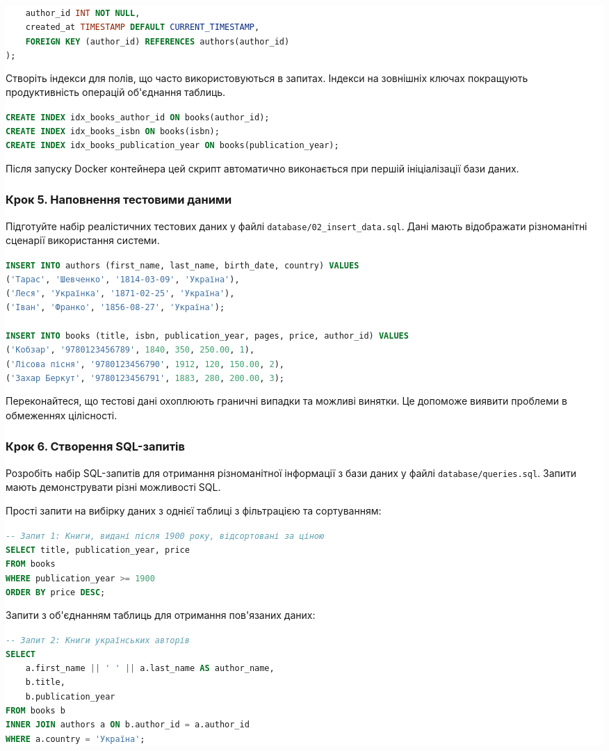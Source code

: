 ```sql
    author_id INT NOT NULL,
    created_at TIMESTAMP DEFAULT CURRENT_TIMESTAMP,
    FOREIGN KEY (author_id) REFERENCES authors(author_id)
);
```

Створіть індекси для полів, що часто використовуються в запитах. Індекси на зовнішніх ключах покращують продуктивність операцій об'єднання таблиць.

```sql
CREATE INDEX idx_books_author_id ON books(author_id);
CREATE INDEX idx_books_isbn ON books(isbn);
CREATE INDEX idx_books_publication_year ON books(publication_year);
```

Після запуску Docker контейнера цей скрипт автоматично виконається при першій ініціалізації бази даних.

### Крок 5. Наповнення тестовими даними

Підготуйте набір реалістичних тестових даних у файлі `database/02_insert_data.sql`. Дані мають відображати різноманітні сценарії використання системи.

```sql
INSERT INTO authors (first_name, last_name, birth_date, country) VALUES
('Тарас', 'Шевченко', '1814-03-09', 'Україна'),
('Леся', 'Українка', '1871-02-25', 'Україна'),
('Іван', 'Франко', '1856-08-27', 'Україна');

INSERT INTO books (title, isbn, publication_year, pages, price, author_id) VALUES
('Кобзар', '9780123456789', 1840, 350, 250.00, 1),
('Лісова пісня', '9780123456790', 1912, 120, 150.00, 2),
('Захар Беркут', '9780123456791', 1883, 280, 200.00, 3);
```

Переконайтеся, що тестові дані охоплюють граничні випадки та можливі винятки. Це допоможе виявити проблеми в обмеженнях цілісності.

### Крок 6. Створення SQL-запитів

Розробіть набір SQL-запитів для отримання різноманітної інформації з бази даних у файлі `database/queries.sql`. Запити мають демонструвати різні можливості SQL.

Прості запити на вибірку даних з однієї таблиці з фільтрацією та сортуванням:

```sql
-- Запит 1: Книги, видані після 1900 року, відсортовані за ціною
SELECT title, publication_year, price
FROM books
WHERE publication_year >= 1900
ORDER BY price DESC;
```

Запити з об'єднанням таблиць для отримання пов'язаних даних:

```sql
-- Запит 2: Книги українських авторів
SELECT
    a.first_name || ' ' || a.last_name AS author_name,
    b.title,
    b.publication_year
FROM books b
INNER JOIN authors a ON b.author_id = a.author_id
WHERE a.country = 'Україна';
```
